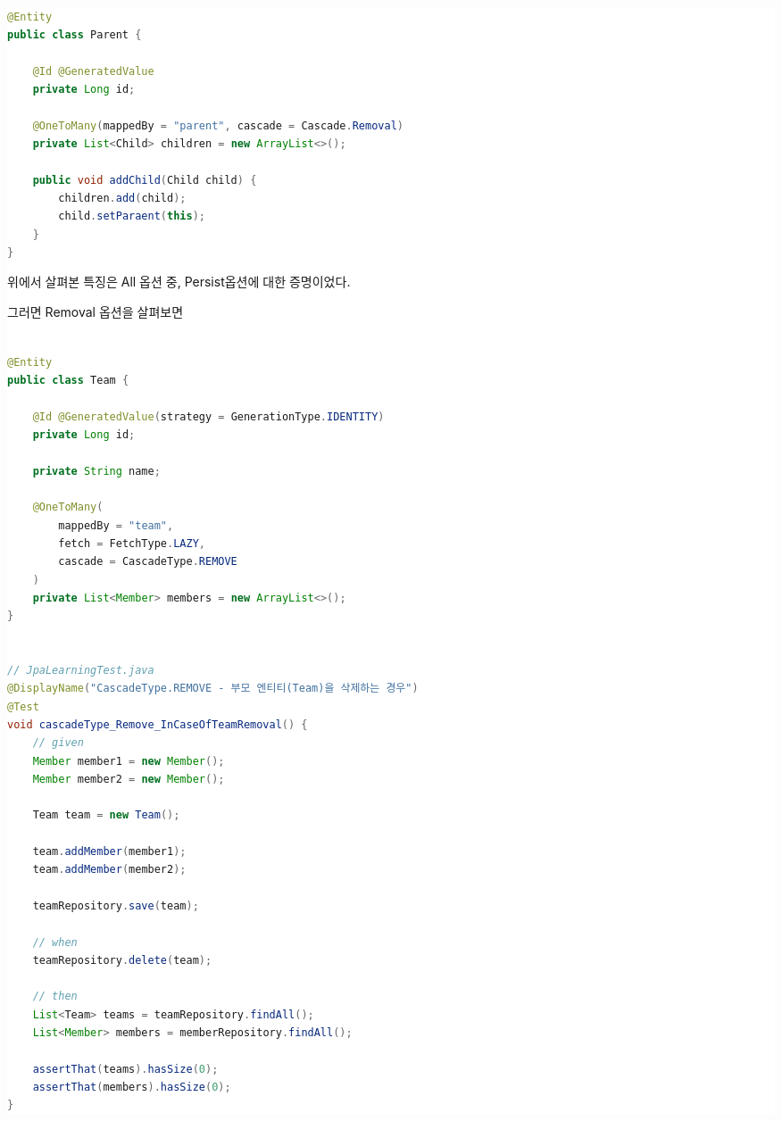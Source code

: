 ```java
@Entity
public class Parent {

    @Id @GeneratedValue
    private Long id;

    @OneToMany(mappedBy = "parent", cascade = Cascade.Removal)
    private List<Child> children = new ArrayList<>();

    public void addChild(Child child) {
        children.add(child);
        child.setParaent(this);
    }
}
```

위에서 살펴본 특징은 All 옵션 중, Persist옵션에 대한 증명이었다.

그러면 Removal 옵션을 살펴보면

```java

@Entity
public class Team {

    @Id @GeneratedValue(strategy = GenerationType.IDENTITY)
    private Long id;

    private String name;

    @OneToMany(
        mappedBy = "team",
        fetch = FetchType.LAZY,
        cascade = CascadeType.REMOVE
    )
    private List<Member> members = new ArrayList<>();
}


// JpaLearningTest.java
@DisplayName("CascadeType.REMOVE - 부모 엔티티(Team)을 삭제하는 경우")
@Test
void cascadeType_Remove_InCaseOfTeamRemoval() {
    // given
    Member member1 = new Member();
    Member member2 = new Member();

    Team team = new Team();

    team.addMember(member1);
    team.addMember(member2);

    teamRepository.save(team);

    // when
    teamRepository.delete(team);

    // then
    List<Team> teams = teamRepository.findAll();
    List<Member> members = memberRepository.findAll();

    assertThat(teams).hasSize(0);
    assertThat(members).hasSize(0);
}
```